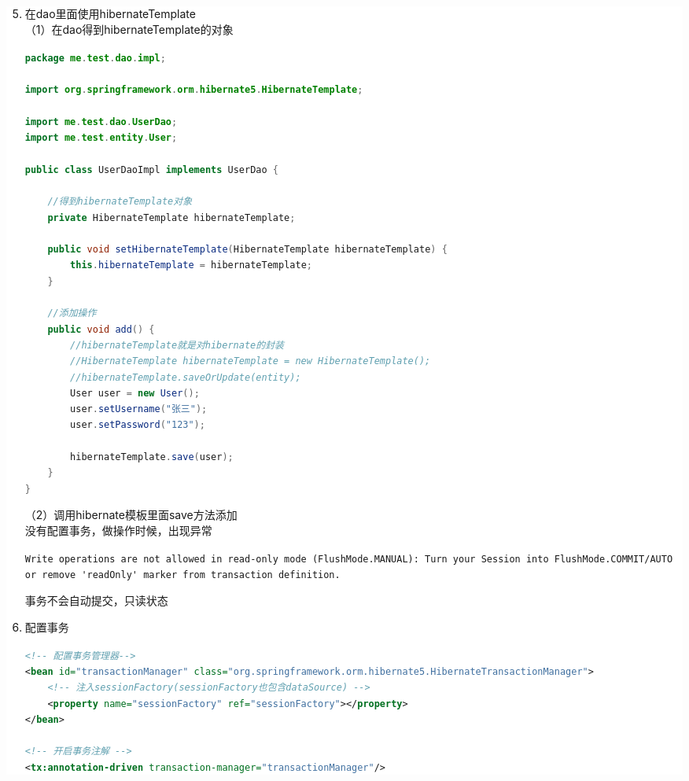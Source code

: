 5. 在dao里面使用hibernateTemplate  
   （1）在dao得到hibernateTemplate的对象  

   ```java
   package me.test.dao.impl;
   
   import org.springframework.orm.hibernate5.HibernateTemplate;
   
   import me.test.dao.UserDao;
   import me.test.entity.User;
   
   public class UserDaoImpl implements UserDao {
   
       //得到hibernateTemplate对象
       private HibernateTemplate hibernateTemplate;
       
       public void setHibernateTemplate(HibernateTemplate hibernateTemplate) {
           this.hibernateTemplate = hibernateTemplate;
       }
   
       //添加操作
       public void add() {
           //hibernateTemplate就是对hibernate的封装
           //HibernateTemplate hibernateTemplate = new HibernateTemplate();
           //hibernateTemplate.saveOrUpdate(entity);
           User user = new User();
           user.setUsername("张三");
           user.setPassword("123");
           
           hibernateTemplate.save(user);
       }
   }
   
   ```

   （2）调用hibernate模板里面save方法添加  
   没有配置事务，做操作时候，出现异常  

   ```
   Write operations are not allowed in read-only mode (FlushMode.MANUAL): Turn your Session into FlushMode.COMMIT/AUTO or remove 'readOnly' marker from transaction definition.
   
   ```

   事务不会自动提交，只读状态  

6. 配置事务  

   ```xml
   <!-- 配置事务管理器-->
   <bean id="transactionManager" class="org.springframework.orm.hibernate5.HibernateTransactionManager">
       <!-- 注入sessionFactory(sessionFactory也包含dataSource) -->
       <property name="sessionFactory" ref="sessionFactory"></property>
   </bean>
   
   <!-- 开启事务注解 -->
   <tx:annotation-driven transaction-manager="transactionManager"/>
   
   ```
